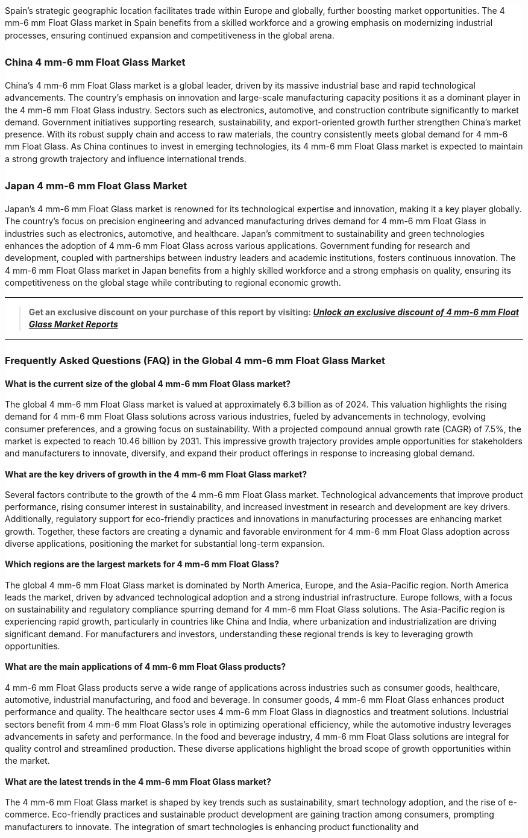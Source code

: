 Spain&rsquo;s strategic geographic location facilitates trade within Europe and globally, further boosting market opportunities. The 4 mm-6 mm Float Glass market in Spain benefits from a skilled workforce and a growing emphasis on modernizing industrial processes, ensuring continued expansion and competitiveness in the global arena.</p><h3>China 4 mm-6 mm Float Glass Market</h3><p>China&rsquo;s 4 mm-6 mm Float Glass market is a global leader, driven by its massive industrial base and rapid technological advancements. The country&rsquo;s emphasis on innovation and large-scale manufacturing capacity positions it as a dominant player in the 4 mm-6 mm Float Glass industry. Sectors such as electronics, automotive, and construction contribute significantly to market demand. Government initiatives supporting research, sustainability, and export-oriented growth further strengthen China&rsquo;s market presence. With its robust supply chain and access to raw materials, the country consistently meets global demand for 4 mm-6 mm Float Glass. As China continues to invest in emerging technologies, its 4 mm-6 mm Float Glass market is expected to maintain a strong growth trajectory and influence international trends.</p><h3>Japan 4 mm-6 mm Float Glass Market</h3><p>Japan&rsquo;s 4 mm-6 mm Float Glass market is renowned for its technological expertise and innovation, making it a key player globally. The country&rsquo;s focus on precision engineering and advanced manufacturing drives demand for 4 mm-6 mm Float Glass in industries such as electronics, automotive, and healthcare. Japan&rsquo;s commitment to sustainability and green technologies enhances the adoption of 4 mm-6 mm Float Glass across various applications. Government funding for research and development, coupled with partnerships between industry leaders and academic institutions, fosters continuous innovation. The 4 mm-6 mm Float Glass market in Japan benefits from a highly skilled workforce and a strong emphasis on quality, ensuring its competitiveness on the global stage while contributing to regional economic growth.</p><hr /><blockquote><p><strong>Get an exclusive discount on your purchase of this report by visiting: <em><a href="://marketresearchpulse.com/ask-for-discount/88630?utm_source=Github&amp;utm_medium=0114">Unlock an exclusive discount of 4 mm-6 mm Float Glass Market Reports</a></em>&nbsp;</strong></p></blockquote><hr /><h3>Frequently Asked Questions (FAQ) in the Global 4 mm-6 mm Float Glass Market</h3><p><strong>What is the current size of the global 4 mm-6 mm Float Glass market?</strong></p><p>The global 4 mm-6 mm Float Glass market is valued at approximately 6.3 billion as of 2024. This valuation highlights the rising demand for 4 mm-6 mm Float Glass solutions across various industries, fueled by advancements in technology, evolving consumer preferences, and a growing focus on sustainability. With a projected compound annual growth rate (CAGR) of 7.5%, the market is expected to reach 10.46 billion by 2031. This impressive growth trajectory provides ample opportunities for stakeholders and manufacturers to innovate, diversify, and expand their product offerings in response to increasing global demand.</p><p><strong>What are the key drivers of growth in the 4 mm-6 mm Float Glass market?</strong></p><p>Several factors contribute to the growth of the 4 mm-6 mm Float Glass market. Technological advancements that improve product performance, rising consumer interest in sustainability, and increased investment in research and development are key drivers. Additionally, regulatory support for eco-friendly practices and innovations in manufacturing processes are enhancing market growth. Together, these factors are creating a dynamic and favorable environment for 4 mm-6 mm Float Glass adoption across diverse applications, positioning the market for substantial long-term expansion.</p><p><strong>Which regions are the largest markets for 4 mm-6 mm Float Glass?</strong></p><p>The global 4 mm-6 mm Float Glass market is dominated by North America, Europe, and the Asia-Pacific region. North America leads the market, driven by advanced technological adoption and a strong industrial infrastructure. Europe follows, with a focus on sustainability and regulatory compliance spurring demand for 4 mm-6 mm Float Glass solutions. The Asia-Pacific region is experiencing rapid growth, particularly in countries like China and India, where urbanization and industrialization are driving significant demand. For manufacturers and investors, understanding these regional trends is key to leveraging growth opportunities.</p><p><strong>What are the main applications of 4 mm-6 mm Float Glass products?</strong></p><p>4 mm-6 mm Float Glass products serve a wide range of applications across industries such as consumer goods, healthcare, automotive, industrial manufacturing, and food and beverage. In consumer goods, 4 mm-6 mm Float Glass enhances product performance and quality. The healthcare sector uses 4 mm-6 mm Float Glass in diagnostics and treatment solutions. Industrial sectors benefit from 4 mm-6 mm Float Glass&rsquo;s role in optimizing operational efficiency, while the automotive industry leverages advancements in safety and performance. In the food and beverage industry, 4 mm-6 mm Float Glass solutions are integral for quality control and streamlined production. These diverse applications highlight the broad scope of growth opportunities within the market.</p><p><strong>What are the latest trends in the 4 mm-6 mm Float Glass market?</strong></p><p>The 4 mm-6 mm Float Glass market is shaped by key trends such as sustainability, smart technology adoption, and the rise of e-commerce. Eco-friendly practices and sustainable product development are gaining traction among consumers, prompting manufacturers to innovate. The integration of smart technologies is enhancing product functionality and